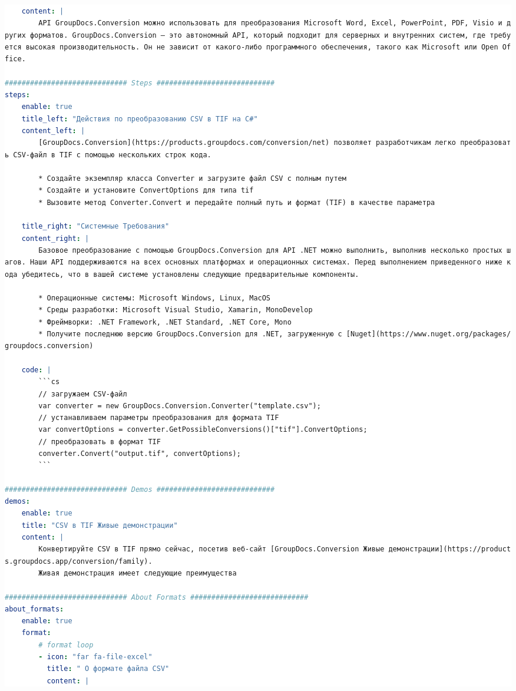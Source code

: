 ```yaml
    content: |
        API GroupDocs.Conversion можно использовать для преобразования Microsoft Word, Excel, PowerPoint, PDF, Visio и других форматов. GroupDocs.Conversion — это автономный API, который подходит для серверных и внутренних систем, где требуется высокая производительность. Он не зависит от какого-либо программного обеспечения, такого как Microsoft или Open Office.

############################# Steps ############################
steps:
    enable: true
    title_left: "Действия по преобразованию CSV в TIF на C#"
    content_left: |
        [GroupDocs.Conversion](https://products.groupdocs.com/conversion/net) позволяет разработчикам легко преобразовать CSV-файл в TIF с помощью нескольких строк кода.

        * Создайте экземпляр класса Converter и загрузите файл CSV с полным путем
        * Создайте и установите ConvertOptions для типа tif
        * Вызовите метод Converter.Convert и передайте полный путь и формат (TIF) в качестве параметра
        
    title_right: "Системные Требования"
    content_right: |
        Базовое преобразование с помощью GroupDocs.Conversion для API .NET можно выполнить, выполнив несколько простых шагов. Наши API поддерживаются на всех основных платформах и операционных системах. Перед выполнением приведенного ниже кода убедитесь, что в вашей системе установлены следующие предварительные компоненты.

        * Операционные системы: Microsoft Windows, Linux, MacOS
        * Среды разработки: Microsoft Visual Studio, Xamarin, MonoDevelop
        * Фреймворки: .NET Framework, .NET Standard, .NET Core, Mono
        * Получите последнюю версию GroupDocs.Conversion для .NET, загруженную с [Nuget](https://www.nuget.org/packages/groupdocs.conversion)
        
    code: |
        ```cs
        // загружаем CSV-файл
        var converter = new GroupDocs.Conversion.Converter("template.csv");
        // устанавливаем параметры преобразования для формата TIF
        var convertOptions = converter.GetPossibleConversions()["tif"].ConvertOptions;
        // преобразовать в формат TIF
        converter.Convert("output.tif", convertOptions);
        ```
        
############################# Demos ############################
demos:
    enable: true
    title: "CSV в TIF Живые демонстрации"
    content: |
        Конвертируйте CSV в TIF прямо сейчас, посетив веб-сайт [GroupDocs.Conversion Живые демонстрации](https://products.groupdocs.app/conversion/family).
        Живая демонстрация имеет следующие преимущества
        
############################# About Formats ############################
about_formats:
    enable: true
    format:
        # format loop
        - icon: "far fa-file-excel"
          title: " О формате файла CSV"
          content: |
```
